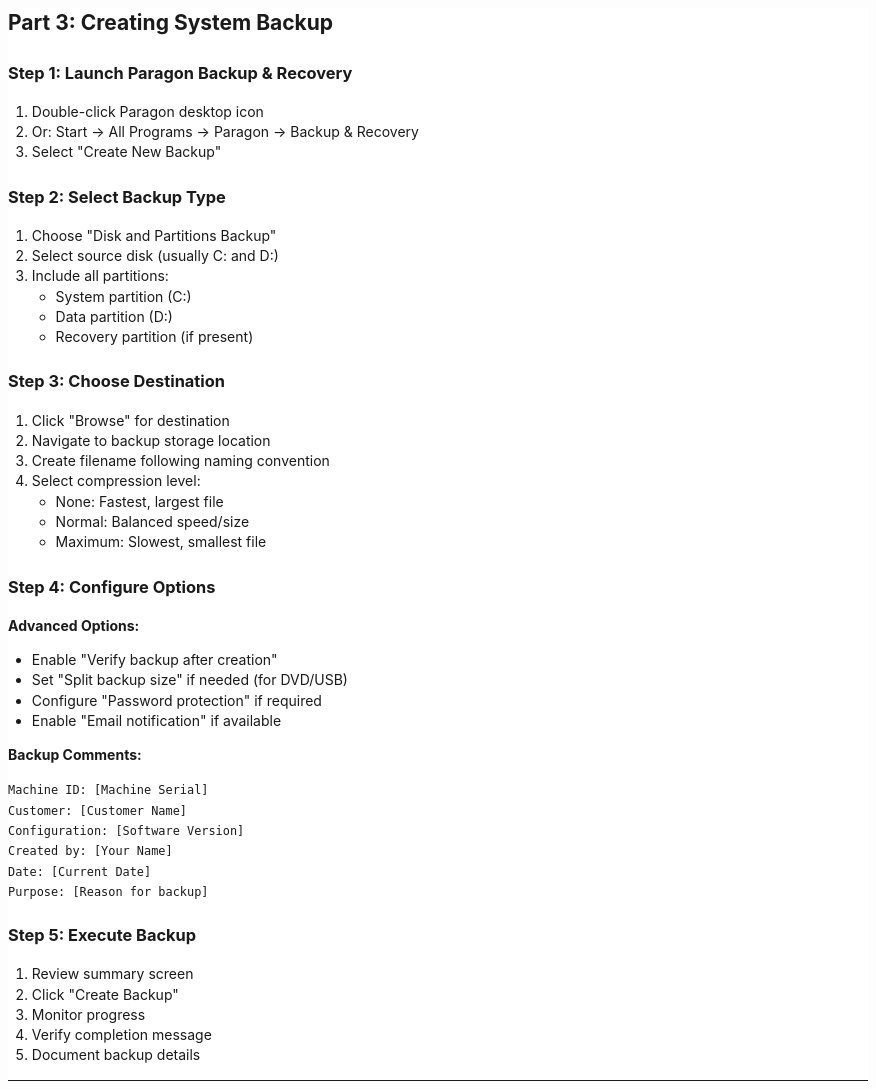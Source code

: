 
## Part 3: Creating System Backup

### Step 1: Launch Paragon Backup & Recovery
1. Double-click Paragon desktop icon
2. Or: Start → All Programs → Paragon → Backup & Recovery
3. Select "Create New Backup"

### Step 2: Select Backup Type
1. Choose "Disk and Partitions Backup"
2. Select source disk (usually C: and D:)
3. Include all partitions:
   - System partition (C:)
   - Data partition (D:)
   - Recovery partition (if present)

### Step 3: Choose Destination
1. Click "Browse" for destination
2. Navigate to backup storage location
3. Create filename following naming convention
4. Select compression level:
   - None: Fastest, largest file
   - Normal: Balanced speed/size
   - Maximum: Slowest, smallest file

### Step 4: Configure Options
**Advanced Options:**
- Enable "Verify backup after creation"
- Set "Split backup size" if needed (for DVD/USB)
- Configure "Password protection" if required
- Enable "Email notification" if available

**Backup Comments:**
```
Machine ID: [Machine Serial]
Customer: [Customer Name]
Configuration: [Software Version]
Created by: [Your Name]
Date: [Current Date]
Purpose: [Reason for backup]
```

### Step 5: Execute Backup
1. Review summary screen
2. Click "Create Backup"
3. Monitor progress
4. Verify completion message
5. Document backup details

---
